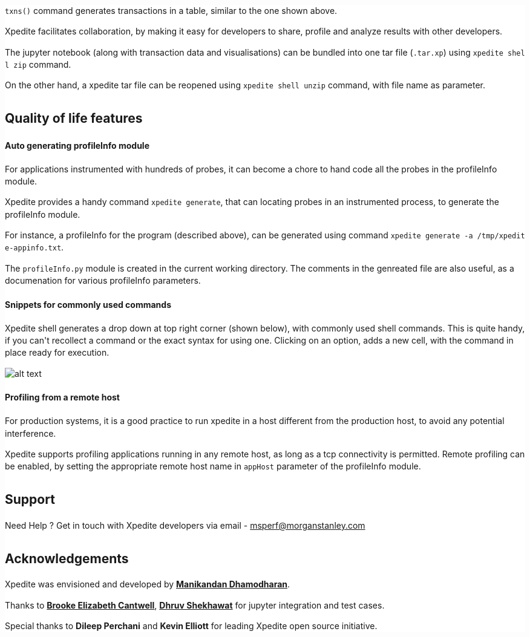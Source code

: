 ```txns()``` command generates transactions in a table, similar to the one shown above.

Xpedite facilitates collaboration, by making it easy for developers to share, profile and analyze results with other developers.
  
The jupyter notebook (along with transaction data and visualisations) can be bundled into one tar file (```.tar.xp```) using ```xpedite shell zip``` command.

On the other hand, a xpedite tar file can be reopened using ```xpedite shell unzip``` command, with file name as parameter.


## Quality of life features <a name="qolFeatures"></a>

#### Auto generating profileInfo module

For applications instrumented with hundreds of probes, it can become a chore to hand code all the probes in the profileInfo module. 
  
Xpedite provides a handy command ```xpedite generate```, that can locating probes in an instrumented process, to generate the profileInfo module.

For instance, a profileInfo for the program (described above),  can be generated using command ```xpedite generate -a /tmp/xpedite-appinfo.txt```.
  
The ```profileInfo.py``` module is created in the current working directory.  The comments in the genreated file are also useful, as a documenation for various profileInfo parameters.

#### Snippets for commonly used commands

Xpedite shell generates a drop down at top right corner (shown below), with commonly used shell commands.
This is quite handy, if you can't recollect a command or the exact syntax for using one.
Clicking on an option, adds a new cell, with the command in place ready for execution.

![alt text](docs/images/reportShellSnippets.png "Xpedite report - Snippets")

#### Profiling from a remote host

For production systems, it is a good practice to run xpedite in a host different from the production host, to avoid any potential interference.
  
Xpedite supports profiling applications running in any remote host, as long as a tcp connectivity is permitted.
Remote profiling can be enabled, by setting the appropriate remote host name in ```appHost``` parameter of the profileInfo module.

## Support <a name="support"></a>
Need Help ? Get in touch with Xpedite developers via email - msperf@morganstanley.com

## Acknowledgements <a name="acknowledgements"></a>

Xpedite was envisioned and developed by **[Manikandan Dhamodharan](http://www.linkedin.com/in/mani-d)**.
  

Thanks to **[Brooke Elizabeth Cantwell](https://www.linkedin.com/in/brookecantwell)**, **[Dhruv Shekhawat](http://www.linkedin.com/in/dhruvshekhawat)** for jupyter integration and test cases.
  

Special thanks to **Dileep Perchani** and **Kevin Elliott** for leading Xpedite open source initiative.
